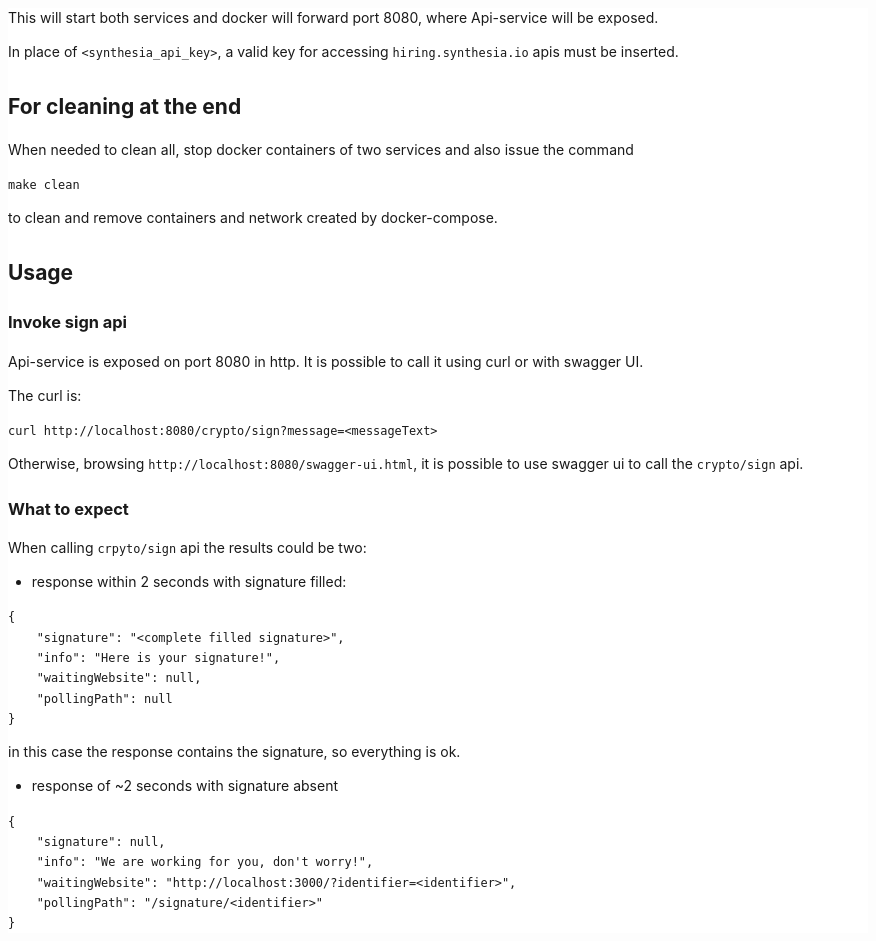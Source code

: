 This will start both services and docker will forward port 8080, 
where Api-service will be exposed.

In place of `<synthesia_api_key>`, a valid key for accessing `hiring.synthesia.io` apis must be inserted. 

## For cleaning at the end

When needed to clean all, stop docker containers of two services and also issue the command

```
make clean
```

to clean and remove containers and network created by docker-compose.

## Usage

### Invoke sign api

Api-service is exposed on port 8080 in http. It is possible to call it using curl or with swagger UI.

The curl is:
```
curl http://localhost:8080/crypto/sign?message=<messageText>
```

Otherwise, browsing `http://localhost:8080/swagger-ui.html`, it is possible
to use swagger ui to call the `crypto/sign` api.

### What to expect

When calling `crpyto/sign` api the results could be two:

* response within 2 seconds with signature filled:

```
{
    "signature": "<complete filled signature>",
    "info": "Here is your signature!",
    "waitingWebsite": null,
    "pollingPath": null
}
```

in this case the response contains the signature, so everything is ok.


* response of ~2 seconds with signature absent

```
{
    "signature": null,
    "info": "We are working for you, don't worry!",
    "waitingWebsite": "http://localhost:3000/?identifier=<identifier>",
    "pollingPath": "/signature/<identifier>"
}
```
